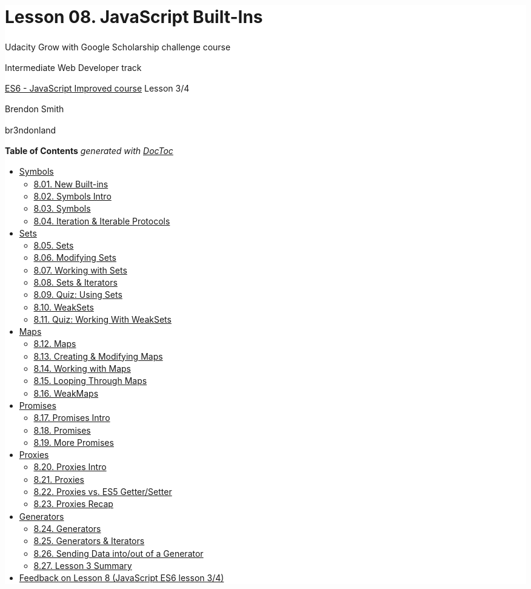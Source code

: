 # Lesson 08. JavaScript Built-Ins

Udacity Grow with Google Scholarship challenge course

Intermediate Web Developer track

[ES6 - JavaScript Improved course](https://www.udacity.com/course/es6-javascript-improved--ud356) Lesson 3/4

Brendon Smith

br3ndonland



**Table of Contents**  *generated with [DocToc](https://github.com/thlorenz/doctoc)*

- [Symbols](#symbols)
  - [8.01. New Built-ins](#801-new-built-ins)
  - [8.02. Symbols Intro](#802-symbols-intro)
  - [8.03. Symbols](#803-symbols)
  - [8.04. Iteration & Iterable Protocols](#804-iteration--iterable-protocols)
- [Sets](#sets)
  - [8.05. Sets](#805-sets)
  - [8.06. Modifying Sets](#806-modifying-sets)
  - [8.07. Working with Sets](#807-working-with-sets)
  - [8.08. Sets & Iterators](#808-sets--iterators)
  - [8.09. Quiz: Using Sets](#809-quiz-using-sets)
  - [8.10. WeakSets](#810-weaksets)
  - [8.11. Quiz: Working With WeakSets](#811-quiz-working-with-weaksets)
- [Maps](#maps)
  - [8.12. Maps](#812-maps)
  - [8.13. Creating & Modifying Maps](#813-creating--modifying-maps)
  - [8.14. Working with Maps](#814-working-with-maps)
  - [8.15. Looping Through Maps](#815-looping-through-maps)
  - [8.16. WeakMaps](#816-weakmaps)
- [Promises](#promises)
  - [8.17. Promises Intro](#817-promises-intro)
  - [8.18. Promises](#818-promises)
  - [8.19. More Promises](#819-more-promises)
- [Proxies](#proxies)
  - [8.20. Proxies Intro](#820-proxies-intro)
  - [8.21. Proxies](#821-proxies)
  - [8.22. Proxies vs. ES5 Getter/Setter](#822-proxies-vs-es5-gettersetter)
  - [8.23. Proxies Recap](#823-proxies-recap)
- [Generators](#generators)
  - [8.24. Generators](#824-generators)
  - [8.25. Generators & Iterators](#825-generators--iterators)
  - [8.26. Sending Data into/out of a Generator](#826-sending-data-intoout-of-a-generator)
  - [8.27. Lesson 3 Summary](#827-lesson-3-summary)
- [Feedback on Lesson 8 (JavaScript ES6 lesson 3/4)](#feedback-on-lesson-8-javascript-es6-lesson-34)

